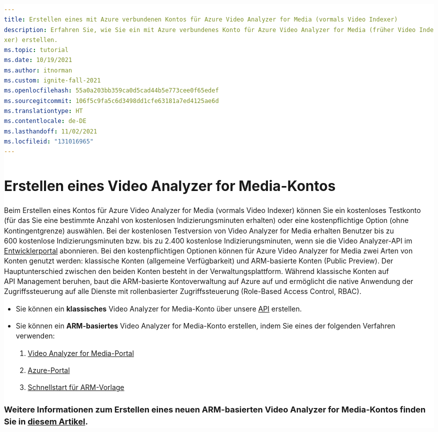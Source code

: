```yaml
---
title: Erstellen eines mit Azure verbundenen Kontos für Azure Video Analyzer for Media (vormals Video Indexer)
description: Erfahren Sie, wie Sie ein mit Azure verbundenes Konto für Azure Video Analyzer for Media (früher Video Indexer) erstellen.
ms.topic: tutorial
ms.date: 10/19/2021
ms.author: itnorman
ms.custom: ignite-fall-2021
ms.openlocfilehash: 55a0a203bb359ca0d5cad44b5e773cee0f65edef
ms.sourcegitcommit: 106f5c9fa5c6d3498dd1cfe63181a7ed4125ae6d
ms.translationtype: HT
ms.contentlocale: de-DE
ms.lasthandoff: 11/02/2021
ms.locfileid: "131016965"
---
```

# <a name="create-a-video-analyzer-for-media-account"></a>Erstellen eines Video Analyzer for Media-Kontos

Beim Erstellen eines Kontos für Azure Video Analyzer for Media (vormals Video Indexer) können Sie ein kostenloses Testkonto (für das Sie eine bestimmte Anzahl von kostenlosen Indizierungsminuten erhalten) oder eine kostenpflichtige Option (ohne Kontingentgrenze) auswählen. Bei der kostenlosen Testversion von Video Analyzer for Media erhalten Benutzer bis zu 600 kostenlose Indizierungsminuten bzw. bis zu 2.400 kostenlose Indizierungsminuten, wenn sie die Video Analyzer-API im [Entwicklerportal](https://aka.ms/avam-dev-portal) abonnieren. Bei den kostenpflichtigen Optionen können für Azure Video Analyzer for Media zwei Arten von Konten genutzt werden: klassische Konten (allgemeine Verfügbarkeit) und ARM-basierte Konten (Public Preview). Der Hauptunterschied zwischen den beiden Konten besteht in der Verwaltungsplattform. Während klassische Konten auf API Management beruhen, baut die ARM-basierte Kontoverwaltung auf Azure auf und ermöglicht die native Anwendung der Zugriffssteuerung auf alle Dienste mit rollenbasierter Zugriffssteuerung (Role-Based Access Control, RBAC).

* Sie können ein **klassisches** Video Analyzer for Media-Konto über unsere [API](https://aka.ms/avam-dev-portal) erstellen.

* Sie können ein **ARM-basiertes** Video Analyzer for Media-Konto erstellen, indem Sie eines der folgenden Verfahren verwenden:

  1.  [Video Analyzer for Media-Portal](https://aka.ms/vi-portal-link)

  2.  [Azure-Portal](https://ms.portal.azure.com/#home)

  3.  [Schnellstart für ARM-Vorlage](https://github.com/Azure-Samples/media-services-video-indexer/tree/master/ARM-Samples/Create-Account)

### <a name="to-read-more-on-how-to-create-a-new-arm-based-video-analyzer-for-media-account-read-this-article"></a>Weitere Informationen zum Erstellen eines **neuen ARM-basierten** Video Analyzer for Media-Kontos finden Sie in [diesem Artikel](create-video-analyzer-for-media-account.md).
